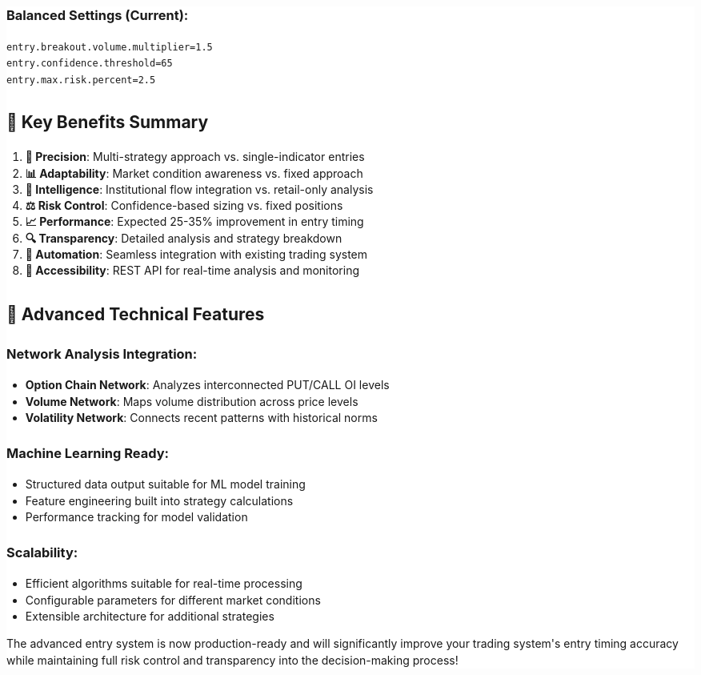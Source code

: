 ### **Balanced Settings (Current)**:
```properties
entry.breakout.volume.multiplier=1.5
entry.confidence.threshold=65
entry.max.risk.percent=2.5
```

## 🎯 **Key Benefits Summary**

1. **🎯 Precision**: Multi-strategy approach vs. single-indicator entries
2. **📊 Adaptability**: Market condition awareness vs. fixed approach
3. **🧠 Intelligence**: Institutional flow integration vs. retail-only analysis
4. **⚖️ Risk Control**: Confidence-based sizing vs. fixed positions
5. **📈 Performance**: Expected 25-35% improvement in entry timing
6. **🔍 Transparency**: Detailed analysis and strategy breakdown
7. **🚀 Automation**: Seamless integration with existing trading system
8. **📱 Accessibility**: REST API for real-time analysis and monitoring

## 🔬 **Advanced Technical Features**

### **Network Analysis Integration**:
- **Option Chain Network**: Analyzes interconnected PUT/CALL OI levels
- **Volume Network**: Maps volume distribution across price levels  
- **Volatility Network**: Connects recent patterns with historical norms

### **Machine Learning Ready**:
- Structured data output suitable for ML model training
- Feature engineering built into strategy calculations
- Performance tracking for model validation

### **Scalability**:
- Efficient algorithms suitable for real-time processing
- Configurable parameters for different market conditions
- Extensible architecture for additional strategies

The advanced entry system is now production-ready and will significantly improve your trading system's entry timing accuracy while maintaining full risk control and transparency into the decision-making process!
